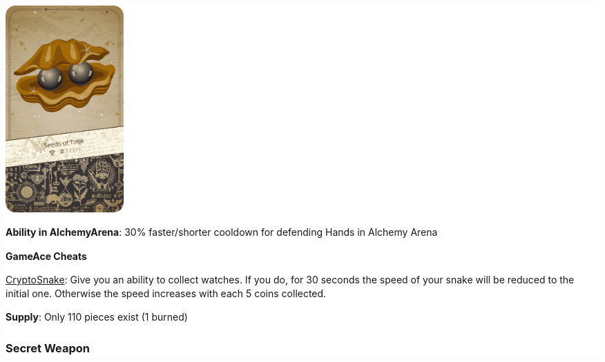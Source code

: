 <img src="img-special-toys/Seeds-of-Time.png" width="171" height="300" />

**Ability in AlchemyArena**: 30% faster/shorter cooldown for defending Hands in Alchemy Arena

**GameAce Cheats**

[CryptoSnake](https://gameace.at/#/snake): Give you an ability to collect watches. If you do, for 30 seconds the speed of your snake will be reduced to the initial one. Otherwise the speed increases with each 5 coins collected.

**Supply**: Only 110 pieces exist (1 burned)

### Secret Weapon
